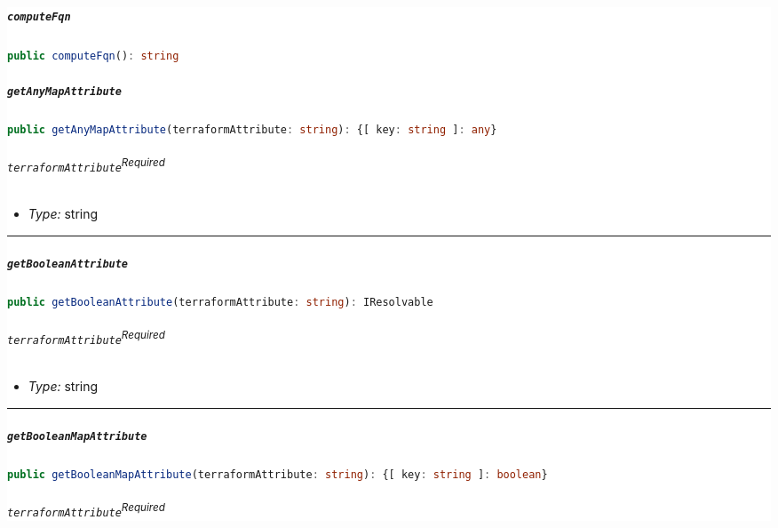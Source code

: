
##### `computeFqn` <a name="computeFqn" id="rhizo-co-terraform-provider-oci.dataOciCoreCpeDeviceShape.DataOciCoreCpeDeviceShapeCpeDeviceInfoOutputReference.computeFqn"></a>

```typescript
public computeFqn(): string
```

##### `getAnyMapAttribute` <a name="getAnyMapAttribute" id="rhizo-co-terraform-provider-oci.dataOciCoreCpeDeviceShape.DataOciCoreCpeDeviceShapeCpeDeviceInfoOutputReference.getAnyMapAttribute"></a>

```typescript
public getAnyMapAttribute(terraformAttribute: string): {[ key: string ]: any}
```

###### `terraformAttribute`<sup>Required</sup> <a name="terraformAttribute" id="rhizo-co-terraform-provider-oci.dataOciCoreCpeDeviceShape.DataOciCoreCpeDeviceShapeCpeDeviceInfoOutputReference.getAnyMapAttribute.parameter.terraformAttribute"></a>

- *Type:* string

---

##### `getBooleanAttribute` <a name="getBooleanAttribute" id="rhizo-co-terraform-provider-oci.dataOciCoreCpeDeviceShape.DataOciCoreCpeDeviceShapeCpeDeviceInfoOutputReference.getBooleanAttribute"></a>

```typescript
public getBooleanAttribute(terraformAttribute: string): IResolvable
```

###### `terraformAttribute`<sup>Required</sup> <a name="terraformAttribute" id="rhizo-co-terraform-provider-oci.dataOciCoreCpeDeviceShape.DataOciCoreCpeDeviceShapeCpeDeviceInfoOutputReference.getBooleanAttribute.parameter.terraformAttribute"></a>

- *Type:* string

---

##### `getBooleanMapAttribute` <a name="getBooleanMapAttribute" id="rhizo-co-terraform-provider-oci.dataOciCoreCpeDeviceShape.DataOciCoreCpeDeviceShapeCpeDeviceInfoOutputReference.getBooleanMapAttribute"></a>

```typescript
public getBooleanMapAttribute(terraformAttribute: string): {[ key: string ]: boolean}
```

###### `terraformAttribute`<sup>Required</sup> <a name="terraformAttribute" id="rhizo-co-terraform-provider-oci.dataOciCoreCpeDeviceShape.DataOciCoreCpeDeviceShapeCpeDeviceInfoOutputReference.getBooleanMapAttribute.parameter.terraformAttribute"></a>

